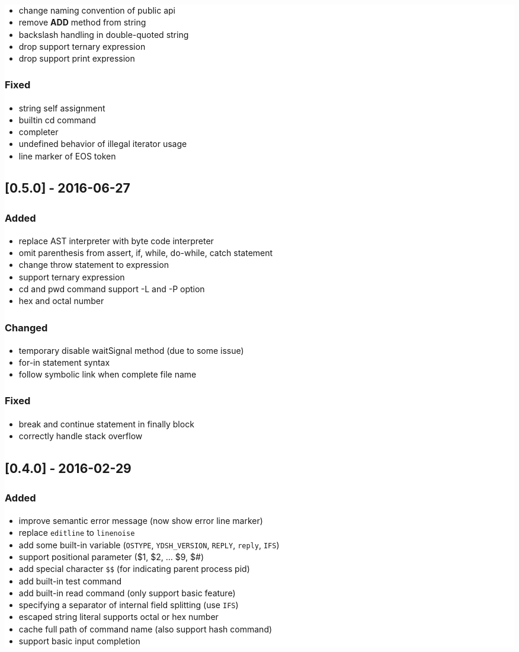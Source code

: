 - change naming convention of public api
- remove __ADD__ method from string
- backslash handling in double-quoted string
- drop support ternary expression
- drop support print expression

### Fixed

- string self assignment
- builtin cd command
- completer
- undefined behavior of illegal iterator usage
- line marker of EOS token

## [0.5.0] - 2016-06-27

### Added

- replace AST interpreter with byte code interpreter
- omit parenthesis from assert, if, while, do-while, catch statement
- change throw statement to expression
- support ternary expression
- cd and pwd command support -L and -P option
- hex and octal number

### Changed

- temporary disable waitSignal method (due to some issue)
- for-in statement syntax
- follow symbolic link when complete file name

### Fixed

- break and continue statement in finally block
- correctly handle stack overflow

## [0.4.0] - 2016-02-29

### Added

- improve semantic error message (now show error line marker)
- replace `editline` to `linenoise`
- add some built-in variable (`OSTYPE`, `YDSH_VERSION`, `REPLY`, `reply`, `IFS`)
- support positional parameter ($1, $2, ... $9, $#)
- add special character `$$`  (for indicating parent process pid)
- add built-in test command
- add built-in read command (only support basic feature)
- specifying a separator of internal field splitting (use `IFS`)
- escaped string literal supports octal or hex number
- cache full path of command name (also support hash command)
- support basic input completion
